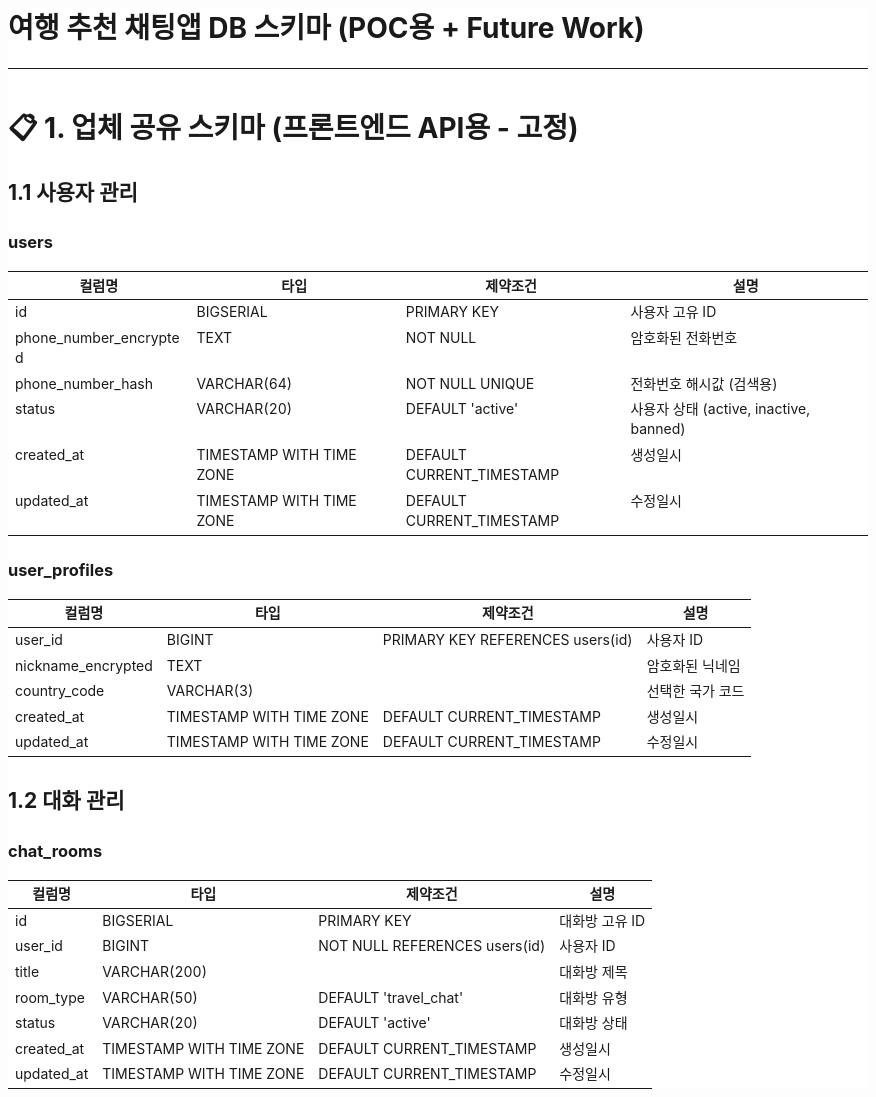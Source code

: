 # 여행 추천 채팅앱 DB 스키마 (POC용 + Future Work)

---

# 📋 1. 업체 공유 스키마 (프론트엔드 API용 - 고정)

## 1.1 사용자 관리

### users
| 컬럼명 | 타입 | 제약조건 | 설명 |
|--------|------|----------|------|
| id | BIGSERIAL | PRIMARY KEY | 사용자 고유 ID |
| phone_number_encrypted | TEXT | NOT NULL | 암호화된 전화번호 |
| phone_number_hash | VARCHAR(64) | NOT NULL UNIQUE | 전화번호 해시값 (검색용) |
| status | VARCHAR(20) | DEFAULT 'active' | 사용자 상태 (active, inactive, banned) |
| created_at | TIMESTAMP WITH TIME ZONE | DEFAULT CURRENT_TIMESTAMP | 생성일시 |
| updated_at | TIMESTAMP WITH TIME ZONE | DEFAULT CURRENT_TIMESTAMP | 수정일시 |

### user_profiles
| 컬럼명 | 타입 | 제약조건 | 설명 |
|--------|------|----------|------|
| user_id | BIGINT | PRIMARY KEY REFERENCES users(id) | 사용자 ID |
| nickname_encrypted | TEXT | | 암호화된 닉네임 |
| country_code | VARCHAR(3) | | 선택한 국가 코드 |
| created_at | TIMESTAMP WITH TIME ZONE | DEFAULT CURRENT_TIMESTAMP | 생성일시 |
| updated_at | TIMESTAMP WITH TIME ZONE | DEFAULT CURRENT_TIMESTAMP | 수정일시 |

## 1.2 대화 관리

### chat_rooms
| 컬럼명 | 타입 | 제약조건 | 설명 |
|--------|------|----------|------|
| id | BIGSERIAL | PRIMARY KEY | 대화방 고유 ID |
| user_id | BIGINT | NOT NULL REFERENCES users(id) | 사용자 ID |
| title | VARCHAR(200) | | 대화방 제목 |
| room_type | VARCHAR(50) | DEFAULT 'travel_chat' | 대화방 유형 |
| status | VARCHAR(20) | DEFAULT 'active' | 대화방 상태 |
| created_at | TIMESTAMP WITH TIME ZONE | DEFAULT CURRENT_TIMESTAMP | 생성일시 |
| updated_at | TIMESTAMP WITH TIME ZONE | DEFAULT CURRENT_TIMESTAMP | 수정일시 |
